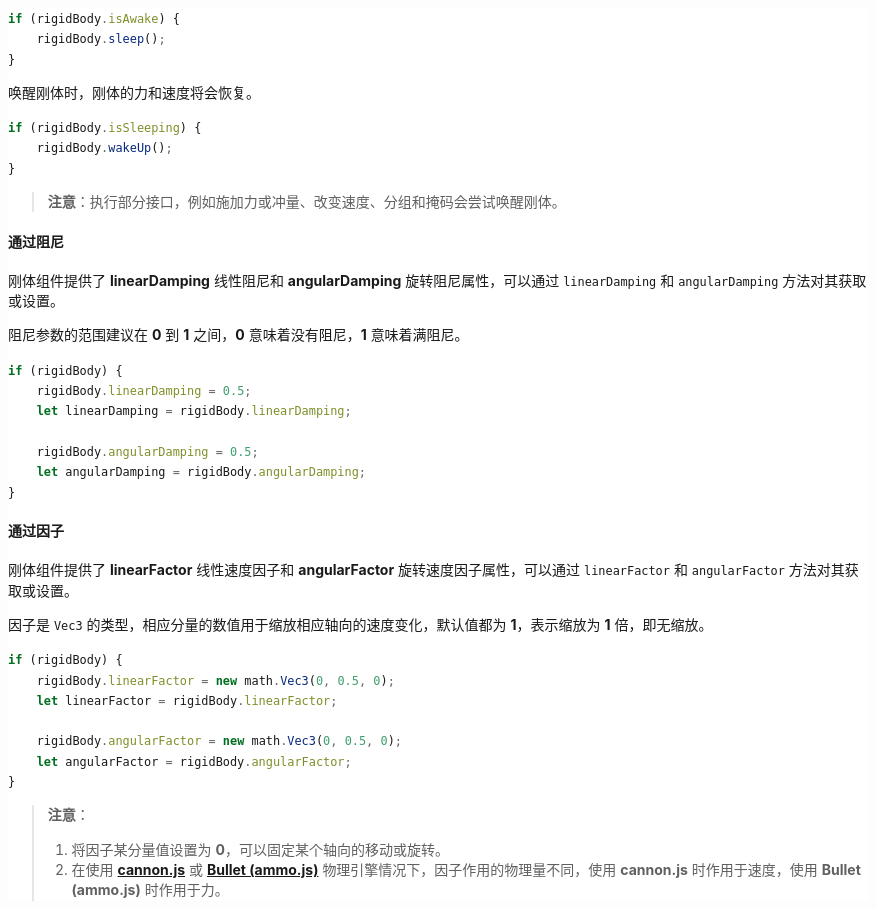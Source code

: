 ```ts
if (rigidBody.isAwake) {
    rigidBody.sleep();
}
```

唤醒刚体时，刚体的力和速度将会恢复。

```ts
if (rigidBody.isSleeping) {
    rigidBody.wakeUp();
}
```

> **注意**：执行部分接口，例如施加力或冲量、改变速度、分组和掩码会尝试唤醒刚体。

#### 通过阻尼

刚体组件提供了 **linearDamping** 线性阻尼和 **angularDamping** 旋转阻尼属性，可以通过 `linearDamping` 和 `angularDamping` 方法对其获取或设置。

阻尼参数的范围建议在 **0** 到 **1** 之间，**0** 意味着没有阻尼，**1** 意味着满阻尼。

```ts
if (rigidBody) {
    rigidBody.linearDamping = 0.5;
    let linearDamping = rigidBody.linearDamping;

    rigidBody.angularDamping = 0.5;
    let angularDamping = rigidBody.angularDamping;
}
```

#### 通过因子

刚体组件提供了 **linearFactor** 线性速度因子和 **angularFactor** 旋转速度因子属性，可以通过 `linearFactor` 和 `angularFactor` 方法对其获取或设置。

因子是 `Vec3` 的类型，相应分量的数值用于缩放相应轴向的速度变化，默认值都为 **1**，表示缩放为 **1** 倍，即无缩放。

```ts
if (rigidBody) {
    rigidBody.linearFactor = new math.Vec3(0, 0.5, 0);
    let linearFactor = rigidBody.linearFactor;

    rigidBody.angularFactor = new math.Vec3(0, 0.5, 0);
    let angularFactor = rigidBody.angularFactor;
}
```

> **注意**：
> 1. 将因子某分量值设置为 **0**，可以固定某个轴向的移动或旋转。
> 2. 在使用 [**cannon.js**](physics-engine.md#cannon.js) 或 [**Bullet (ammo.js)**](physics-engine.md#ammo.js) 物理引擎情况下，因子作用的物理量不同，使用 **cannon.js** 时作用于速度，使用 **Bullet (ammo.js)** 时作用于力。
